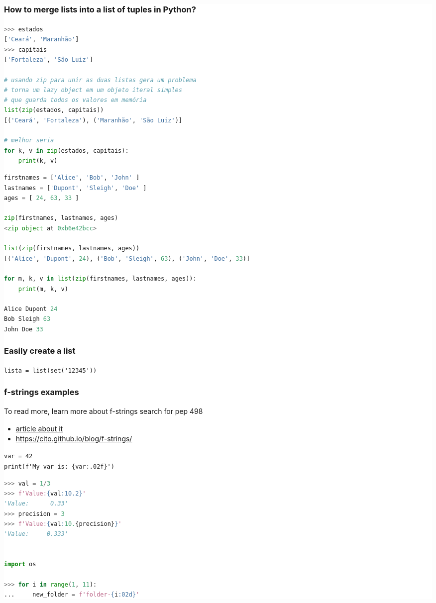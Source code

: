 ### How to merge lists into a list of tuples in Python?

``` python
>>> estados
['Ceará', 'Maranhão']
>>> capitais
['Fortaleza', 'São Luiz']

# usando zip para unir as duas listas gera um problema
# torna um lazy object em um objeto iteral simples
# que guarda todos os valores em memória
list(zip(estados, capitais))
[('Ceará', 'Fortaleza'), ('Maranhão', 'São Luiz')]

# melhor seria
for k, v in zip(estados, capitais):
    print(k, v)
```

``` python
firstnames = ['Alice', 'Bob', 'John' ]
lastnames = ['Dupont', 'Sleigh', 'Doe' ]
ages = [ 24, 63, 33 ]

zip(firstnames, lastnames, ages)
<zip object at 0xb6e42bcc>

list(zip(firstnames, lastnames, ages))
[('Alice', 'Dupont', 24), ('Bob', 'Sleigh', 63), ('John', 'Doe', 33)]

for m, k, v in list(zip(firstnames, lastnames, ages)):
    print(m, k, v)

Alice Dupont 24
Bob Sleigh 63
John Doe 33
```

### Easily create a list

    lista = list(set('12345'))


### f-strings examples
To read more, learn more about f-strings search for pep 498
+ [article about it](https://py.checkio.org/blog/pep-498-f-strings-python-36/)
+ https://cito.github.io/blog/f-strings/

``` markdown
var = 42
print(f'My var is: {var:.02f}')
```

``` python
>>> val = 1/3
>>> f'Value:{val:10.2}'
'Value:      0.33'
>>> precision = 3
>>> f'Value:{val:10.{precision}}'
'Value:     0.333'


import os

>>> for i in range(1, 11):
...     new_folder = f'folder-{i:02d}'
```
